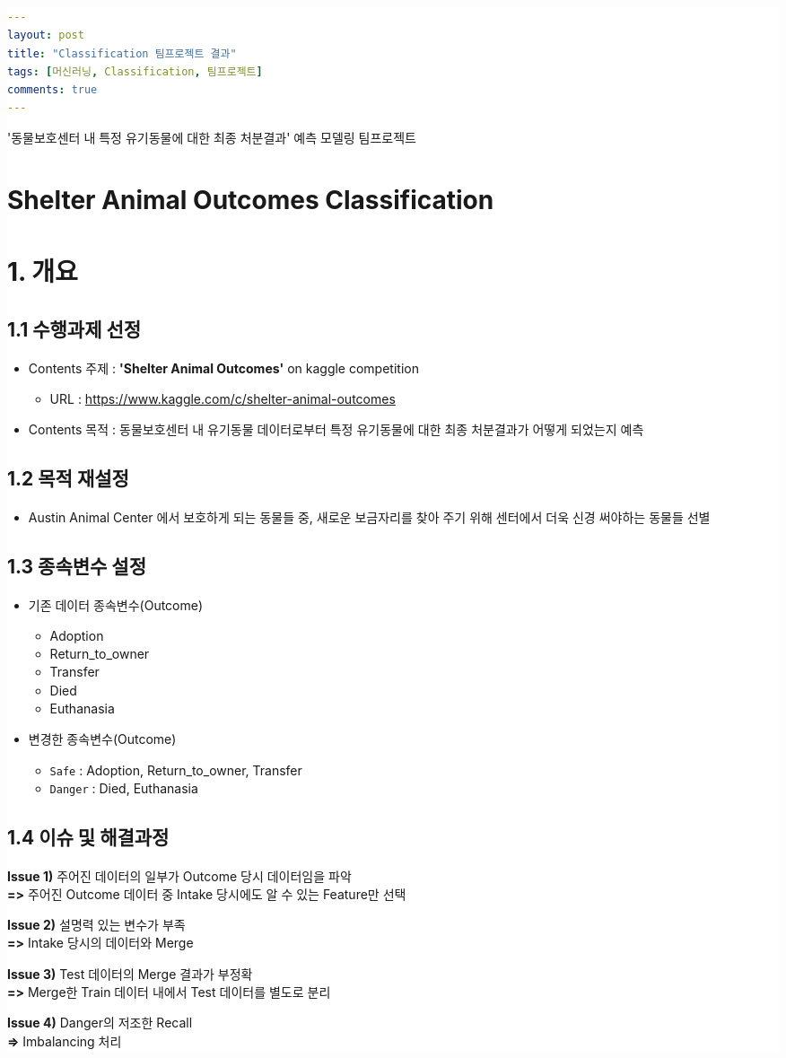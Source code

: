 ```yaml
---
layout: post
title: "Classification 팀프로젝트 결과"
tags: [머신러닝, Classification, 팀프로젝트]
comments: true
---
```


'동물보호센터 내 특정 유기동물에 대한 최종 처분결과' 예측 모델링 팀프로젝트

# Shelter Animal Outcomes Classification

# 1. 개요

## 1.1 수행과제 선정
- Contents 주제 : **'Shelter Animal Outcomes'** on kaggle competition
   * URL : https://www.kaggle.com/c/shelter-animal-outcomes
        
- Contents 목적 : 동물보호센터 내 유기동물 데이터로부터 특정 유기동물에 대한 최종 처분결과가 어떻게 되었는지 예측

## 1.2 목적 재설정
- Austin Animal Center 에서 보호하게 되는 동물들 중, 새로운 보금자리를 찾아 주기 위해 센터에서 더욱 신경 써야하는 동물들 선별

## 1.3 종속변수 설정
- 기존 데이터 종속변수(Outcome)
    - Adoption
    - Return_to_owner
    - Transfer
    - Died
    - Euthanasia
    
    
- 변경한 종속변수(Outcome)
    - `Safe` : Adoption, Return_to_owner, Transfer
    - `Danger` : Died, Euthanasia

## 1.4 이슈 및 해결과정
**Issue 1)** 주어진 데이터의 일부가 Outcome 당시 데이터임을 파악  
**=>** 주어진 Outcome 데이터 중 Intake 당시에도 알 수 있는 Feature만 선택

**Issue 2)** 설명력 있는 변수가 부족    
**=>** Intake 당시의 데이터와 Merge

**Issue 3)** Test 데이터의 Merge 결과가 부정확  
**=>** Merge한 Train 데이터 내에서 Test 데이터를 별도로 분리

**Issue 4)** Danger의 저조한 Recall  
**=>** Imbalancing 처리
